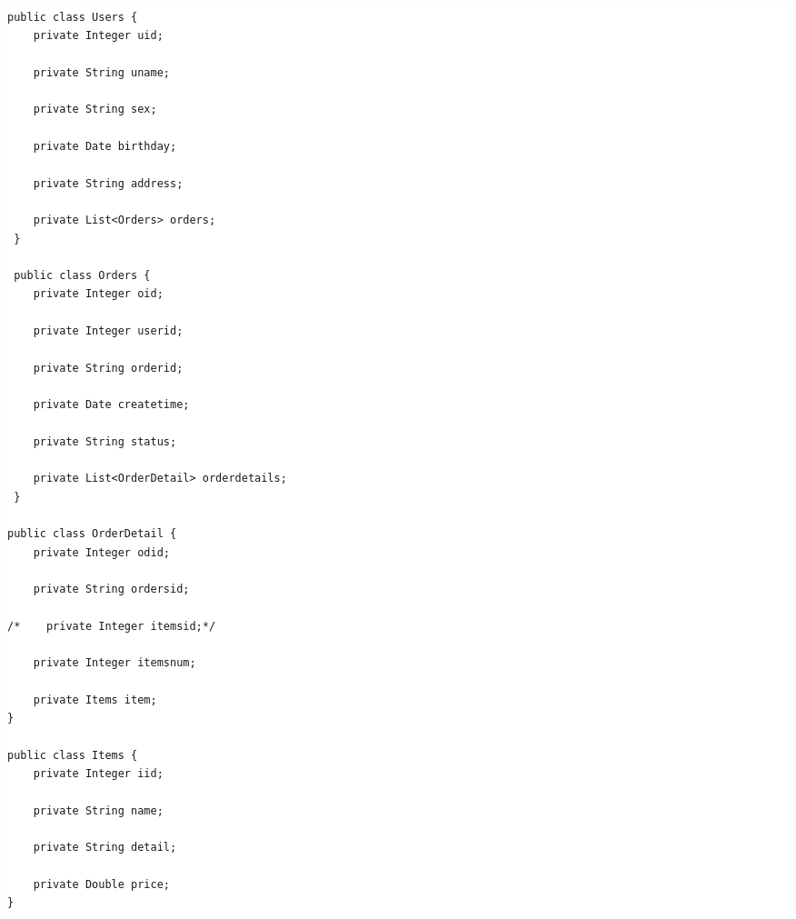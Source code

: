 ```
public class Users {
    private Integer uid;

    private String uname;

    private String sex;

    private Date birthday;

    private String address;
    
    private List<Orders> orders;
 }
 
 public class Orders {
    private Integer oid;

    private Integer userid;

    private String orderid;

    private Date createtime;

    private String status;
    
    private List<OrderDetail> orderdetails;
 }
 
public class OrderDetail {
    private Integer odid;

    private String ordersid;

/*    private Integer itemsid;*/

    private Integer itemsnum;
    
    private Items item; 
}

public class Items {
    private Integer iid;

    private String name;

    private String detail;

    private Double price;
}

```
